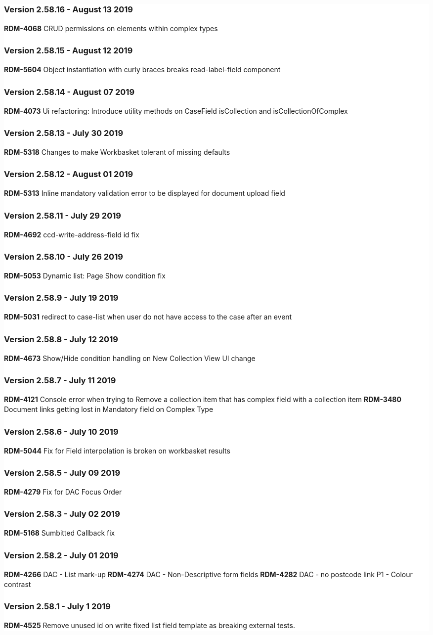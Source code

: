 ### Version 2.58.16 - August 13 2019
**RDM-4068** CRUD permissions on elements within complex types

### Version 2.58.15 - August 12 2019
**RDM-5604** Object instantiation with curly braces breaks read-label-field component

### Version 2.58.14 - August 07 2019
**RDM-4073** Ui refactoring: Introduce utility methods on CaseField isCollection and isCollectionOfComplex

### Version 2.58.13 - July 30 2019
**RDM-5318** Changes to make Workbasket tolerant of missing defaults

### Version 2.58.12 - August 01 2019
**RDM-5313** Inline mandatory validation error to be displayed for document upload field

### Version 2.58.11 - July 29 2019
**RDM-4692** ccd-write-address-field id fix

### Version 2.58.10 - July 26 2019
**RDM-5053**  Dynamic list: Page Show condition fix

### Version 2.58.9 - July 19 2019
**RDM-5031** redirect to case-list when user do not have access to the case after an event

### Version 2.58.8 - July 12 2019
**RDM-4673** Show/Hide condition handling on New Collection View UI change 

### Version 2.58.7 - July 11 2019
**RDM-4121** Console error when trying to Remove a collection item that has complex field with a collection item
**RDM-3480** Document links getting lost in Mandatory field on Complex Type

### Version 2.58.6 - July 10 2019
**RDM-5044** Fix for Field interpolation is broken on workbasket results

### Version 2.58.5 - July 09 2019
**RDM-4279** Fix for DAC Focus Order

### Version 2.58.3 - July 02 2019
**RDM-5168** Sumbitted Callback fix

### Version 2.58.2 - July 01 2019
**RDM-4266** DAC - List mark-up
**RDM-4274** DAC - Non-Descriptive form fields 
**RDM-4282** DAC - no postcode link P1 - Colour contrast

### Version 2.58.1 - July 1 2019
**RDM-4525** Remove unused id on write fixed list field template as breaking external tests.
